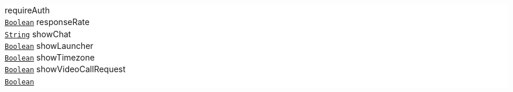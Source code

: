 </td>
</tr>
<tr>
<td>
requireAuth<br />
<a href="/api/scalars#boolean"><code>Boolean</code></a>
</td>
<td>

</td>
</tr>
<tr>
<td>
responseRate<br />
<a href="/api/scalars#string"><code>String</code></a>
</td>
<td>

</td>
</tr>
<tr>
<td>
showChat<br />
<a href="/api/scalars#boolean"><code>Boolean</code></a>
</td>
<td>

</td>
</tr>
<tr>
<td>
showLauncher<br />
<a href="/api/scalars#boolean"><code>Boolean</code></a>
</td>
<td>

</td>
</tr>
<tr>
<td>
showTimezone<br />
<a href="/api/scalars#boolean"><code>Boolean</code></a>
</td>
<td>

</td>
</tr>
<tr>
<td>
showVideoCallRequest<br />
<a href="/api/scalars#boolean"><code>Boolean</code></a>
</td>
<td>
